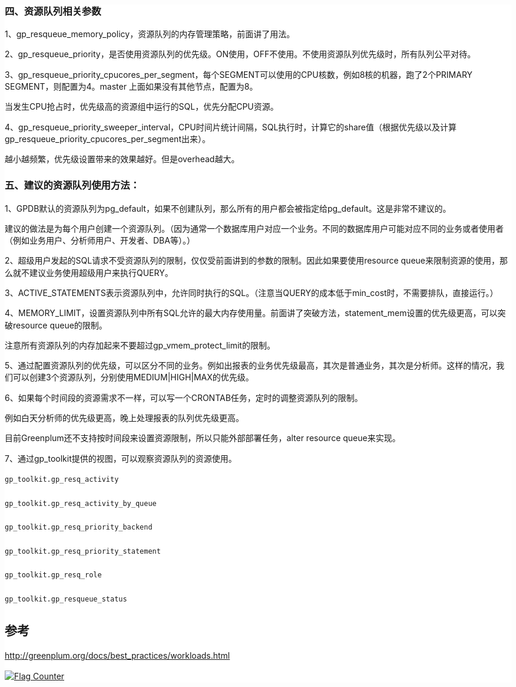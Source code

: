 ### 四、资源队列相关参数  
  
1、gp_resqueue_memory_policy，资源队列的内存管理策略，前面讲了用法。  
  
2、gp_resqueue_priority，是否使用资源队列的优先级。ON使用，OFF不使用。不使用资源队列优先级时，所有队列公平对待。  
  
3、gp_resqueue_priority_cpucores_per_segment，每个SEGMENT可以使用的CPU核数，例如8核的机器，跑了2个PRIMARY SEGMENT，则配置为4。master 上面如果没有其他节点，配置为8。  
  
当发生CPU抢占时，优先级高的资源组中运行的SQL，优先分配CPU资源。  
  
4、gp_resqueue_priority_sweeper_interval，CPU时间片统计间隔，SQL执行时，计算它的share值（根据优先级以及计算gp_resqueue_priority_cpucores_per_segment出来）。  
  
越小越频繁，优先级设置带来的效果越好。但是overhead越大。  
  
### 五、建议的资源队列使用方法：  
  
1、GPDB默认的资源队列为pg_default，如果不创建队列，那么所有的用户都会被指定给pg_default。这是非常不建议的。  
  
建议的做法是为每个用户创建一个资源队列。（因为通常一个数据库用户对应一个业务。不同的数据库用户可能对应不同的业务或者使用者（例如业务用户、分析师用户、开发者、DBA等）。）  
  
2、超级用户发起的SQL请求不受资源队列的限制，仅仅受前面讲到的参数的限制。因此如果要使用resource queue来限制资源的使用，那么就不建议业务使用超级用户来执行QUERY。  
  
3、ACTIVE_STATEMENTS表示资源队列中，允许同时执行的SQL。（注意当QUERY的成本低于min_cost时，不需要排队，直接运行。）  
  
4、MEMORY_LIMIT，设置资源队列中所有SQL允许的最大内存使用量。前面讲了突破方法，statement_mem设置的优先级更高，可以突破resource queue的限制。  
  
注意所有资源队列的内存加起来不要超过gp_vmem_protect_limit的限制。  
  
5、通过配置资源队列的优先级，可以区分不同的业务。例如出报表的业务优先级最高，其次是普通业务，其次是分析师。这样的情况，我们可以创建3个资源队列，分别使用MEDIUM|HIGH|MAX的优先级。  
  
6、如果每个时间段的资源需求不一样，可以写一个CRONTAB任务，定时的调整资源队列的限制。  
  
例如白天分析师的优先级更高，晚上处理报表的队列优先级更高。  
  
目前Greenplum还不支持按时间段来设置资源限制，所以只能外部部署任务，alter resource queue来实现。  
  
7、通过gp_toolkit提供的视图，可以观察资源队列的资源使用。  
  
```  
gp_toolkit.gp_resq_activity              
  
gp_toolkit.gp_resq_activity_by_queue     
  
gp_toolkit.gp_resq_priority_backend      
  
gp_toolkit.gp_resq_priority_statement    
  
gp_toolkit.gp_resq_role                  
  
gp_toolkit.gp_resqueue_status  
```  
  
## 参考  
http://greenplum.org/docs/best_practices/workloads.html  
    
    
  
<a rel="nofollow" href="http://info.flagcounter.com/h9V1"  ><img src="http://s03.flagcounter.com/count/h9V1/bg_FFFFFF/txt_000000/border_CCCCCC/columns_2/maxflags_12/viewers_0/labels_0/pageviews_0/flags_0/"  alt="Flag Counter"  border="0"  ></a>  
  
